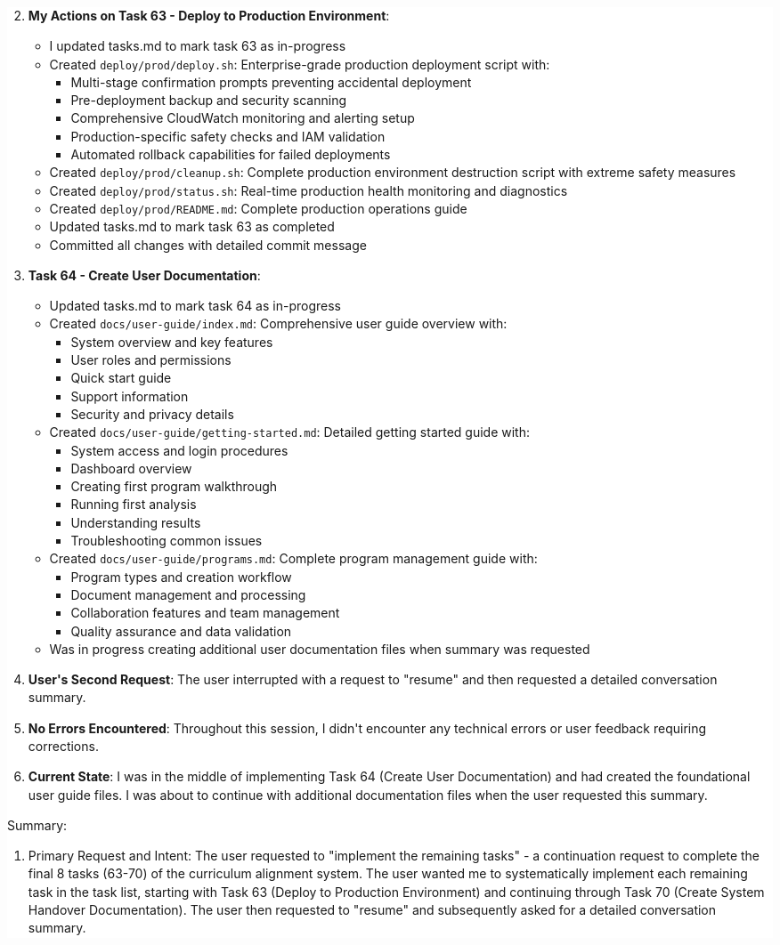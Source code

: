 2. **My Actions on Task 63 - Deploy to Production Environment**:
   - I updated tasks.md to mark task 63 as in-progress
   - Created `deploy/prod/deploy.sh`: Enterprise-grade production deployment script with:
     - Multi-stage confirmation prompts preventing accidental deployment
     - Pre-deployment backup and security scanning
     - Comprehensive CloudWatch monitoring and alerting setup
     - Production-specific safety checks and IAM validation
     - Automated rollback capabilities for failed deployments
   - Created `deploy/prod/cleanup.sh`: Complete production environment destruction script with extreme safety measures
   - Created `deploy/prod/status.sh`: Real-time production health monitoring and diagnostics
   - Created `deploy/prod/README.md`: Complete production operations guide
   - Updated tasks.md to mark task 63 as completed
   - Committed all changes with detailed commit message

3. **Task 64 - Create User Documentation**:
   - Updated tasks.md to mark task 64 as in-progress
   - Created `docs/user-guide/index.md`: Comprehensive user guide overview with:
     - System overview and key features
     - User roles and permissions
     - Quick start guide
     - Support information
     - Security and privacy details
   - Created `docs/user-guide/getting-started.md`: Detailed getting started guide with:
     - System access and login procedures
     - Dashboard overview
     - Creating first program walkthrough
     - Running first analysis
     - Understanding results
     - Troubleshooting common issues
   - Created `docs/user-guide/programs.md`: Complete program management guide with:
     - Program types and creation workflow
     - Document management and processing
     - Collaboration features and team management
     - Quality assurance and data validation
   - Was in progress creating additional user documentation files when summary was requested

4. **User's Second Request**: The user interrupted with a request to "resume" and then requested a detailed conversation summary.

5. **No Errors Encountered**: Throughout this session, I didn't encounter any technical errors or user feedback requiring corrections.

6. **Current State**: I was in the middle of implementing Task 64 (Create User Documentation) and had created the foundational user guide files. I was about to continue with additional documentation files when the user requested this summary.

Summary:
1. Primary Request and Intent:
   The user requested to "implement the remaining tasks" - a continuation request to complete the final 8 tasks (63-70) of the curriculum alignment system. The user wanted me to systematically implement each remaining task in the task list, starting with Task 63 (Deploy to Production Environment) and continuing through Task 70 (Create System Handover Documentation). The user then requested to "resume" and subsequently asked for a detailed conversation summary.
